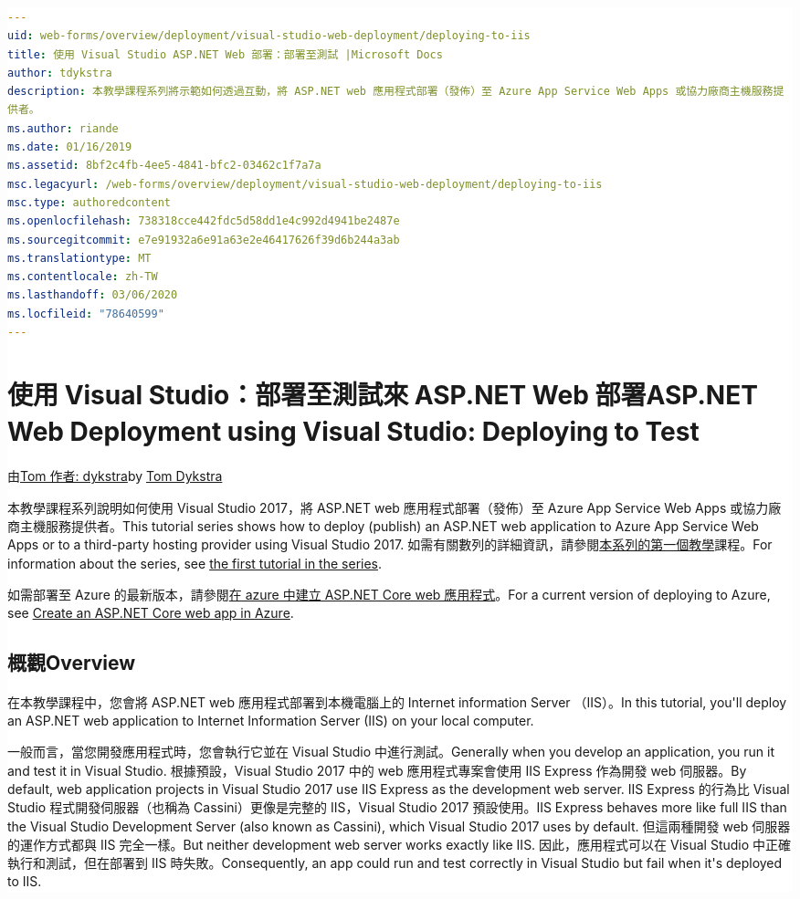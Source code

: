 ```yaml
---
uid: web-forms/overview/deployment/visual-studio-web-deployment/deploying-to-iis
title: 使用 Visual Studio ASP.NET Web 部署：部署至測試 |Microsoft Docs
author: tdykstra
description: 本教學課程系列將示範如何透過互動，將 ASP.NET web 應用程式部署（發佈）至 Azure App Service Web Apps 或協力廠商主機服務提供者。
ms.author: riande
ms.date: 01/16/2019
ms.assetid: 8bf2c4fb-4ee5-4841-bfc2-03462c1f7a7a
msc.legacyurl: /web-forms/overview/deployment/visual-studio-web-deployment/deploying-to-iis
msc.type: authoredcontent
ms.openlocfilehash: 738318cce442fdc5d58dd1e4c992d4941be2487e
ms.sourcegitcommit: e7e91932a6e91a63e2e46417626f39d6b244a3ab
ms.translationtype: MT
ms.contentlocale: zh-TW
ms.lasthandoff: 03/06/2020
ms.locfileid: "78640599"
---
```

# <a name="aspnet-web-deployment-using-visual-studio-deploying-to-test"></a><span data-ttu-id="410e7-103">使用 Visual Studio：部署至測試來 ASP.NET Web 部署</span><span class="sxs-lookup"><span data-stu-id="410e7-103">ASP.NET Web Deployment using Visual Studio: Deploying to Test</span></span>

<span data-ttu-id="410e7-104">由[Tom 作者: dykstra](https://github.com/tdykstra)</span><span class="sxs-lookup"><span data-stu-id="410e7-104">by [Tom Dykstra](https://github.com/tdykstra)</span></span>

<span data-ttu-id="410e7-105">本教學課程系列說明如何使用 Visual Studio 2017，將 ASP.NET web 應用程式部署（發佈）至 Azure App Service Web Apps 或協力廠商主機服務提供者。</span><span class="sxs-lookup"><span data-stu-id="410e7-105">This tutorial series shows how to deploy (publish) an ASP.NET web application to Azure App Service Web Apps or to a third-party hosting provider using Visual Studio 2017.</span></span> <span data-ttu-id="410e7-106">如需有關數列的詳細資訊，請參閱[本系列的第一個教學](introduction.md)課程。</span><span class="sxs-lookup"><span data-stu-id="410e7-106">For information about the series, see [the first tutorial in the series](introduction.md).</span></span>

<span data-ttu-id="410e7-107">如需部署至 Azure 的最新版本，請參閱[在 azure 中建立 ASP.NET Core web 應用程式](/azure/app-service/app-service-web-get-started-dotnet)。</span><span class="sxs-lookup"><span data-stu-id="410e7-107">For a current version of deploying to Azure, see [Create an ASP.NET Core web app in Azure](/azure/app-service/app-service-web-get-started-dotnet).</span></span>

## <a name="overview"></a><span data-ttu-id="410e7-108">概觀</span><span class="sxs-lookup"><span data-stu-id="410e7-108">Overview</span></span>

<span data-ttu-id="410e7-109">在本教學課程中，您會將 ASP.NET web 應用程式部署到本機電腦上的 Internet information Server （IIS）。</span><span class="sxs-lookup"><span data-stu-id="410e7-109">In this tutorial, you'll deploy an ASP.NET web application to Internet Information Server (IIS) on your local computer.</span></span>

<span data-ttu-id="410e7-110">一般而言，當您開發應用程式時，您會執行它並在 Visual Studio 中進行測試。</span><span class="sxs-lookup"><span data-stu-id="410e7-110">Generally when you develop an application, you run it and test it in Visual Studio.</span></span> <span data-ttu-id="410e7-111">根據預設，Visual Studio 2017 中的 web 應用程式專案會使用 IIS Express 作為開發 web 伺服器。</span><span class="sxs-lookup"><span data-stu-id="410e7-111">By default, web application projects in Visual Studio 2017 use IIS Express as the development web server.</span></span> <span data-ttu-id="410e7-112">IIS Express 的行為比 Visual Studio 程式開發伺服器（也稱為 Cassini）更像是完整的 IIS，Visual Studio 2017 預設使用。</span><span class="sxs-lookup"><span data-stu-id="410e7-112">IIS Express behaves more like full IIS than the Visual Studio Development Server (also known as Cassini), which Visual Studio 2017 uses by default.</span></span> <span data-ttu-id="410e7-113">但這兩種開發 web 伺服器的運作方式都與 IIS 完全一樣。</span><span class="sxs-lookup"><span data-stu-id="410e7-113">But neither development web server works exactly like IIS.</span></span> <span data-ttu-id="410e7-114">因此，應用程式可以在 Visual Studio 中正確執行和測試，但在部署到 IIS 時失敗。</span><span class="sxs-lookup"><span data-stu-id="410e7-114">Consequently, an app could run and test correctly in Visual Studio but fail when it's deployed to IIS.</span></span>
